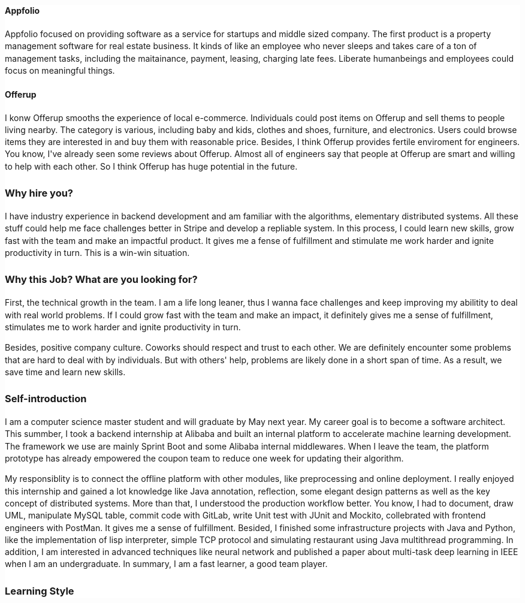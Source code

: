 #### Appfolio
Appfolio focused on providing software as a service for startups and middle sized company. The first product is a property management software for real estate business. It kinds of like an employee who never sleeps and takes care of a ton of management tasks, including the maitainance, payment, leasing, charging late fees. Liberate humanbeings and employees could focus on meaningful things.

#### Offerup
I konw Offerup smooths the experience of local e-commerce. Individuals could post items on Offerup and sell thems to people living nearby. The category is various, including baby and kids, clothes and shoes, furniture, and electronics. Users could browse items they are interested in and buy them with reasonable price. Besides, I think Offerup provides fertile enviroment for engineers. You know, I've already seen some reviews about Offerup. Almost all of engineers say that people at Offerup are smart and willing to help with each other. So I think Offerup has huge potential in the future.

### Why hire you?
I have industry experience in backend development and am familiar with the algorithms, elementary distributed systems. All these stuff could help me face challenges better in Stripe and develop a repliable system. In this process, I could learn new skills, grow fast with the team and make an impactful product. It gives me a fense of fulfillment and stimulate me work harder and ignite productivity in turn. This is a win-win situation.

### Why this Job? What are you looking for?
First, the technical growth in the team. I am a life long leaner, thus I wanna face challenges and keep improving my abilitity to deal with real world problems. If I could grow fast with the team and make an impact, it definitely gives me a sense of fulfillment, stimulates me to work harder and ignite productivity in turn.

Besides, positive company culture. Coworks should respect and trust to each other. We are definitely encounter some problems that are hard to deal with by individuals. But with others' help, problems are likely done in a short span of time. As a result, we save time and learn new skills.

### Self-introduction
I am a computer science master student and will graduate by May next year. My career goal is to become a software architect. This summber, I took a backend internship at Alibaba and built an internal platform to accelerate machine learning development. The framework we use are mainly Sprint Boot and some Alibaba internal middlewares. When I leave the team, the platform prototype has already empowered the coupon team to reduce one week for updating their algorithm.

My responsiblity is to connect the offline platform with other modules, like preprocessing and online deployment. I really enjoyed this internship and gained a lot knowledge like Java annotation, reflection, some elegant design patterns as well as the key concept of distributed systems. More than that, I understood the production workflow better. You know, I had to document, draw UML, manipulate MySQL table, commit code with GitLab, write Unit test with JUnit and Mockito, collebrated with frontend engineers with PostMan. It gives me a sense of fulfillment. Besided, I finished some infrastructure projects with Java and Python, like the implementation of lisp interpreter, simple TCP protocol and simulating restaurant using Java multithread programming. In addition, I am interested in advanced techniques like neural network and published a paper about multi-task deep learning in IEEE when I am an undergraduate. In summary, I am a fast learner, a good team player.

### Learning Style

